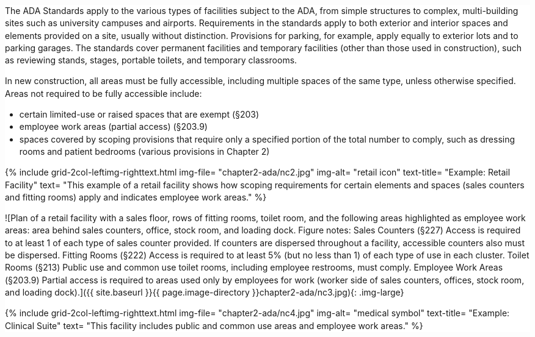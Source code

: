 The ADA Standards apply to the various types of facilities subject to
the ADA, from simple structures to complex, multi-building sites such as
university campuses and airports. Requirements in the standards apply to
both exterior and interior spaces and elements provided on a site,
usually without distinction. Provisions for parking, for example, apply
equally to exterior lots and to parking garages. The standards cover
permanent facilities and temporary facilities (other than those used in
construction), such as reviewing stands, stages, portable toilets, and
temporary classrooms.

In new construction, all areas must be fully accessible, including
multiple spaces of the same type, unless otherwise specified. Areas not
required to be fully accessible include:

- certain limited-use or raised spaces that are exempt (§203)
- employee work areas (partial access) (§203.9)
- spaces covered by scoping provisions that require only a specified
    portion of the total number to comply, such as dressing rooms and
    patient bedrooms (various provisions in Chapter 2)

<div class="grid-container">
{% include grid-2col-leftimg-righttext.html
img-file= "chapter2-ada/nc2.jpg"
img-alt= "retail icon"
text-title= "Example: Retail Facility"
text= "This example of a retail facility shows how scoping requirements for certain elements and spaces (sales counters and fitting rooms) apply and indicates employee work areas."
%}
</div>  

![Plan of a retail facility with a sales floor, rows of fitting rooms,
toilet room, and the following areas highlighted as employee work areas:
area behind sales counters, office, stock room, and loading dock. Figure
notes: Sales Counters (§227) Access is required to at least 1 of each
type of sales counter provided. If counters are dispersed throughout a
facility, accessible counters also must be dispersed. Fitting Rooms
(§222) Access is required to at least 5% (but no less than 1) of each
type of use in each cluster. Toilet Rooms (§213) Public use and common
use toilet rooms, including employee restrooms, must comply. Employee
Work Areas (§203.9) Partial access is required to areas used only by
employees for work (worker side of sales counters, offices, stock room,
and loading
dock).]({{ site.baseurl }}{{ page.image-directory }}chapter2-ada/nc3.jpg){: .img-large}

<div class="grid-container">
{% include grid-2col-leftimg-righttext.html
img-file= "chapter2-ada/nc4.jpg"
img-alt= "medical symbol"
text-title= "Example: Clinical Suite"
text= "This facility includes public and common use areas and employee work areas."
%}
</div>  
